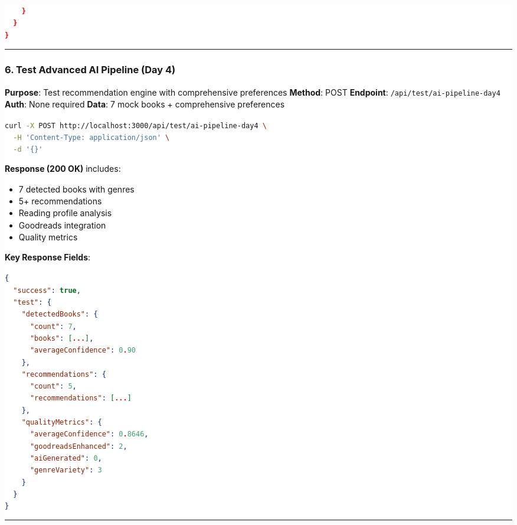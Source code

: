 ```json
    }
  }
}
```

---

### 6. Test Advanced AI Pipeline (Day 4)
**Purpose**: Test recommendation engine with comprehensive preferences
**Method**: POST
**Endpoint**: `/api/test/ai-pipeline-day4`
**Auth**: None required
**Data**: 7 mock books + comprehensive preferences

```bash
curl -X POST http://localhost:3000/api/test/ai-pipeline-day4 \
  -H 'Content-Type: application/json' \
  -d '{}'
```

**Response (200 OK)** includes:
- 7 detected books with genres
- 5+ recommendations
- Reading profile analysis
- Goodreads integration
- Quality metrics

**Key Response Fields**:
```json
{
  "success": true,
  "test": {
    "detectedBooks": {
      "count": 7,
      "books": [...],
      "averageConfidence": 0.90
    },
    "recommendations": {
      "count": 5,
      "recommendations": [...]
    },
    "qualityMetrics": {
      "averageConfidence": 0.8646,
      "goodreadsEnhanced": 2,
      "aiGenerated": 0,
      "genreVariety": 3
    }
  }
}
```

---
